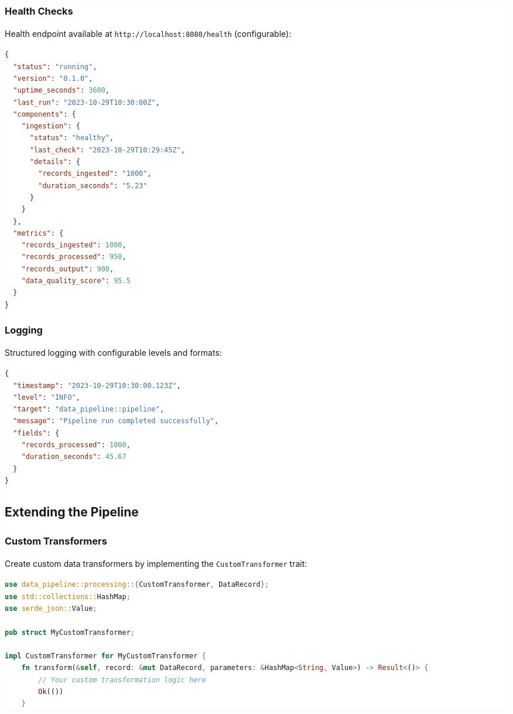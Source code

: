 ### Health Checks

Health endpoint available at `http://localhost:8080/health` (configurable):

```json
{
  "status": "running",
  "version": "0.1.0",
  "uptime_seconds": 3600,
  "last_run": "2023-10-29T10:30:00Z",
  "components": {
    "ingestion": {
      "status": "healthy",
      "last_check": "2023-10-29T10:29:45Z",
      "details": {
        "records_ingested": "1000",
        "duration_seconds": "5.23"
      }
    }
  },
  "metrics": {
    "records_ingested": 1000,
    "records_processed": 950,
    "records_output": 900,
    "data_quality_score": 95.5
  }
}
```

### Logging

Structured logging with configurable levels and formats:

```json
{
  "timestamp": "2023-10-29T10:30:00.123Z",
  "level": "INFO",
  "target": "data_pipeline::pipeline",
  "message": "Pipeline run completed successfully",
  "fields": {
    "records_processed": 1000,
    "duration_seconds": 45.67
  }
}
```

## Extending the Pipeline

### Custom Transformers

Create custom data transformers by implementing the `CustomTransformer` trait:

```rust
use data_pipeline::processing::{CustomTransformer, DataRecord};
use std::collections::HashMap;
use serde_json::Value;

pub struct MyCustomTransformer;

impl CustomTransformer for MyCustomTransformer {
    fn transform(&self, record: &mut DataRecord, parameters: &HashMap<String, Value>) -> Result<()> {
        // Your custom transformation logic here
        Ok(())
    }
```